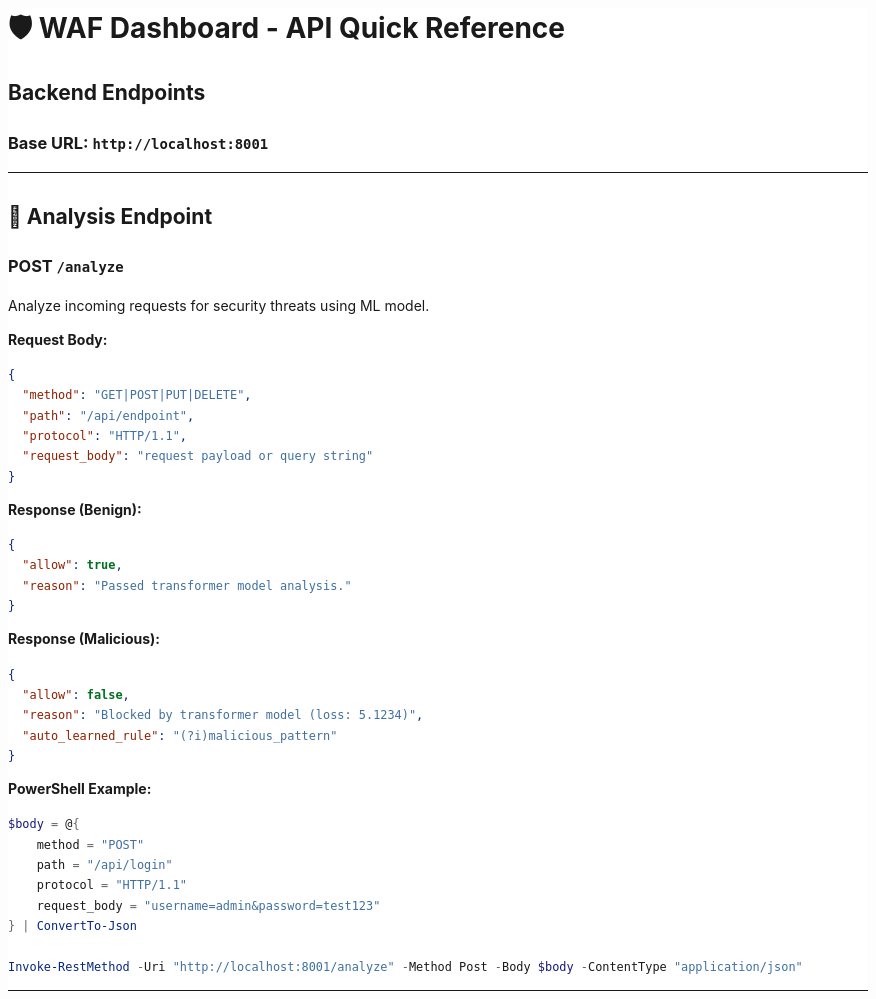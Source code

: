# 🛡️ WAF Dashboard - API Quick Reference

## Backend Endpoints

### Base URL: `http://localhost:8001`

---

## 📡 Analysis Endpoint

### POST `/analyze`
Analyze incoming requests for security threats using ML model.

**Request Body:**
```json
{
  "method": "GET|POST|PUT|DELETE",
  "path": "/api/endpoint",
  "protocol": "HTTP/1.1",
  "request_body": "request payload or query string"
}
```

**Response (Benign):**
```json
{
  "allow": true,
  "reason": "Passed transformer model analysis."
}
```

**Response (Malicious):**
```json
{
  "allow": false,
  "reason": "Blocked by transformer model (loss: 5.1234)",
  "auto_learned_rule": "(?i)malicious_pattern"
}
```

**PowerShell Example:**
```powershell
$body = @{
    method = "POST"
    path = "/api/login"
    protocol = "HTTP/1.1"
    request_body = "username=admin&password=test123"
} | ConvertTo-Json

Invoke-RestMethod -Uri "http://localhost:8001/analyze" -Method Post -Body $body -ContentType "application/json"
```

---